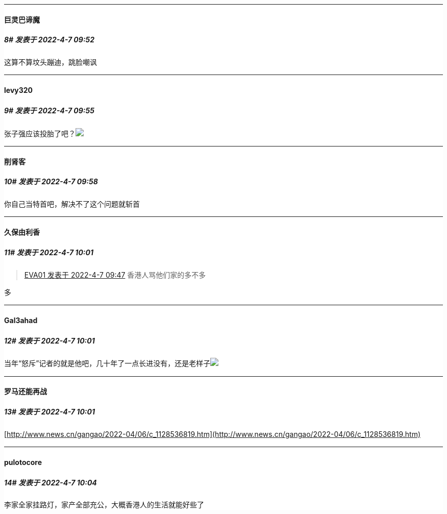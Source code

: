 *****

####  巨灵巴谛魔  
##### 8#       发表于 2022-4-7 09:52

这算不算坟头蹦迪，跳脸嘲讽

*****

####  levy320  
##### 9#       发表于 2022-4-7 09:55

张子强应该投胎了吧？<img src="https://static.saraba1st.com/image/smiley/face2017/048.png" referrerpolicy="no-referrer">

*****

####  削肾客  
##### 10#       发表于 2022-4-7 09:58

你自己当特首吧，解决不了这个问题就斩首

*****

####  久保由利香  
##### 11#       发表于 2022-4-7 10:01

<blockquote><a href="httphttps://bbs.saraba1st.com/2b/forum.php?mod=redirect&amp;goto=findpost&amp;pid=55343374&amp;ptid=2062876" target="_blank">EVA01 发表于 2022-4-7 09:47</a>
香港人骂他们家的多不多</blockquote>
多

*****

####  Gal3ahad  
##### 12#       发表于 2022-4-7 10:01

当年“怒斥”记者的就是他吧，几十年了一点长进没有，还是老样子<img src="https://static.saraba1st.com/image/smiley/face2017/067.png" referrerpolicy="no-referrer">

*****

####  罗马还能再战  
##### 13#       发表于 2022-4-7 10:01

[http://www.news.cn/gangao/2022-04/06/c_1128536819.htm](http://www.news.cn/gangao/2022-04/06/c_1128536819.htm)

*****

####  pulotocore  
##### 14#       发表于 2022-4-7 10:04

李家全家挂路灯，家产全部充公，大概香港人的生活就能好些了
